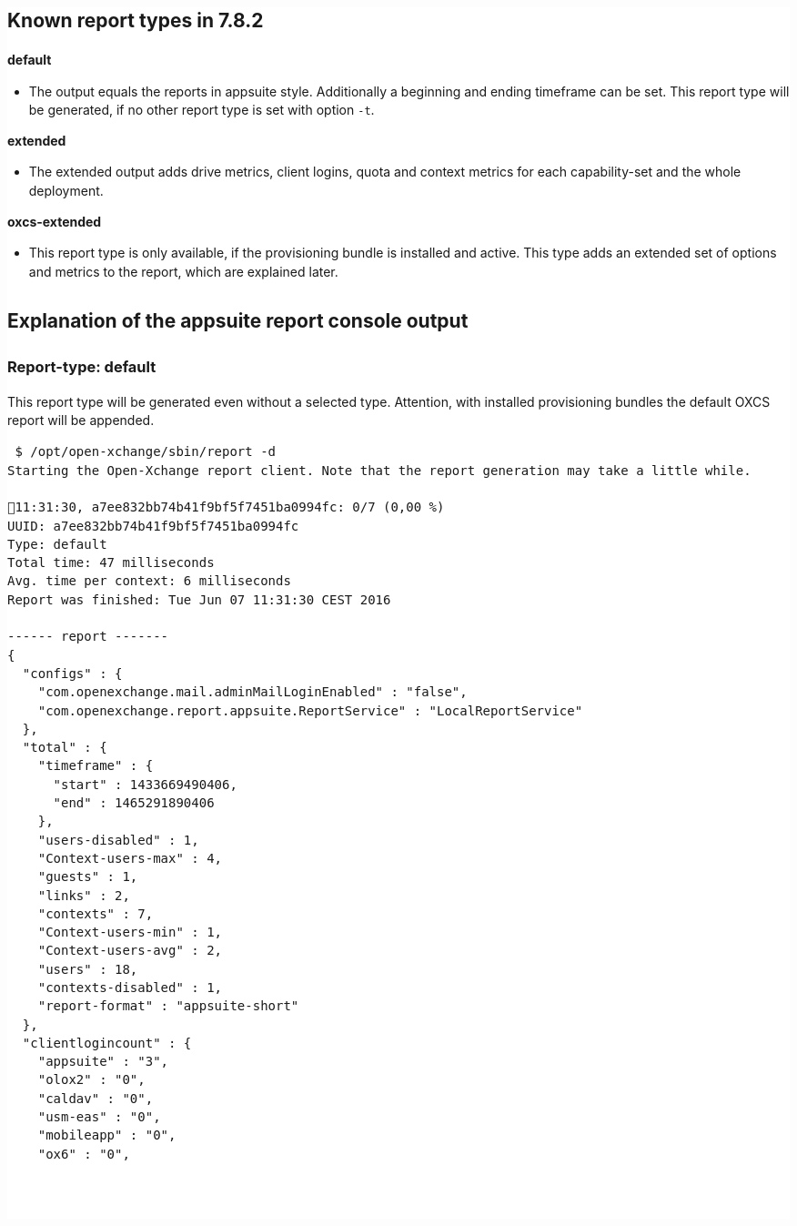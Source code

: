 ## Known report types in 7.8.2

**default**

- The output equals the reports in appsuite style. Additionally a beginning and ending timeframe can be set. This report type will be generated, if no other report type is set with option <code>-t</code>.

**extended**

- The extended output adds drive metrics, client logins, quota and context metrics for each capability-set and the whole deployment.

**oxcs-extended**

- This report type is only available, if the provisioning bundle is installed and active. This type adds an extended set of options and metrics to the report, which are explained later.


## Explanation of the appsuite report console output

### Report-type: default

This report type will be generated even without a selected type. Attention, with installed provisioning bundles the default OXCS report will be appended.

<pre>
 $ /opt/open-xchange/sbin/report -d
Starting the Open-Xchange report client. Note that the report generation may take a little while.

11:31:30, a7ee832bb74b41f9bf5f7451ba0994fc: 0/7 (0,00 %) 
UUID: a7ee832bb74b41f9bf5f7451ba0994fc
Type: default
Total time: 47 milliseconds
Avg. time per context: 6 milliseconds
Report was finished: Tue Jun 07 11:31:30 CEST 2016

------ report -------
{
  "configs" : {
    "com.openexchange.mail.adminMailLoginEnabled" : "false",
    "com.openexchange.report.appsuite.ReportService" : "LocalReportService"
  },
  "total" : {
    "timeframe" : {
      "start" : 1433669490406,
      "end" : 1465291890406
    },
    "users-disabled" : 1,
    "Context-users-max" : 4,
    "guests" : 1,
    "links" : 2,
    "contexts" : 7,
    "Context-users-min" : 1,
    "Context-users-avg" : 2,
    "users" : 18,
    "contexts-disabled" : 1,
    "report-format" : "appsuite-short"
  },
  "clientlogincount" : {
    "appsuite" : "3",
    "olox2" : "0",
    "caldav" : "0",
    "usm-eas" : "0",
    "mobileapp" : "0",
    "ox6" : "0",
